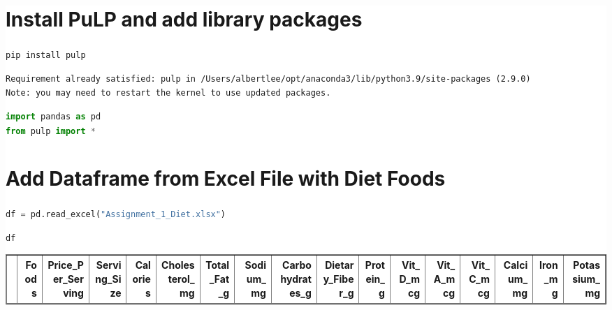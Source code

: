 # Install PuLP and add library packages


```python
pip install pulp
```

    Requirement already satisfied: pulp in /Users/albertlee/opt/anaconda3/lib/python3.9/site-packages (2.9.0)
    Note: you may need to restart the kernel to use updated packages.



```python
import pandas as pd
from pulp import *
```

# Add Dataframe from Excel File with Diet Foods


```python
df = pd.read_excel("Assignment_1_Diet.xlsx")
```


```python
df
```




<div>
<style scoped>
    .dataframe tbody tr th:only-of-type {
        vertical-align: middle;
    }

    .dataframe tbody tr th {
        vertical-align: top;
    }

    .dataframe thead th {
        text-align: right;
    }
</style>
<table border="1" class="dataframe">
  <thead>
    <tr style="text-align: right;">
      <th></th>
      <th>Foods</th>
      <th>Price_Per_Serving</th>
      <th>Serving_Size</th>
      <th>Calories</th>
      <th>Cholesterol_mg</th>
      <th>Total_Fat_g</th>
      <th>Sodium_mg</th>
      <th>Carbohydrates_g</th>
      <th>Dietary_Fiber_g</th>
      <th>Protein_g</th>
      <th>Vit_D_mcg</th>
      <th>Vit_A_mcg</th>
      <th>Vit_C_mcg</th>
      <th>Calcium_mg</th>
      <th>Iron_mg</th>
      <th>Potassium_mg</th>
    </tr>
  </thead>
  <tbody>